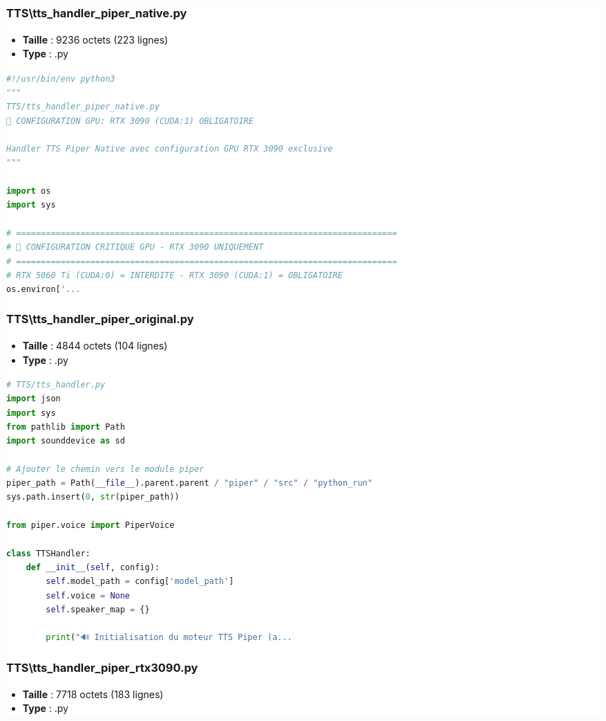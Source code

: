 ### **TTS\tts_handler_piper_native.py**
- **Taille** : 9236 octets (223 lignes)
- **Type** : .py

```python
#!/usr/bin/env python3
"""
TTS/tts_handler_piper_native.py
🚨 CONFIGURATION GPU: RTX 3090 (CUDA:1) OBLIGATOIRE

Handler TTS Piper Native avec configuration GPU RTX 3090 exclusive
"""

import os
import sys

# =============================================================================
# 🚨 CONFIGURATION CRITIQUE GPU - RTX 3090 UNIQUEMENT 
# =============================================================================
# RTX 5060 Ti (CUDA:0) = INTERDITE - RTX 3090 (CUDA:1) = OBLIGATOIRE
os.environ['...
```

### **TTS\tts_handler_piper_original.py**
- **Taille** : 4844 octets (104 lignes)
- **Type** : .py

```python
# TTS/tts_handler.py
import json
import sys
from pathlib import Path
import sounddevice as sd

# Ajouter le chemin vers le module piper
piper_path = Path(__file__).parent.parent / "piper" / "src" / "python_run"
sys.path.insert(0, str(piper_path))

from piper.voice import PiperVoice

class TTSHandler:
    def __init__(self, config):
        self.model_path = config['model_path']
        self.voice = None
        self.speaker_map = {}
        
        print("🔊 Initialisation du moteur TTS Piper (a...
```

### **TTS\tts_handler_piper_rtx3090.py**
- **Taille** : 7718 octets (183 lignes)
- **Type** : .py
